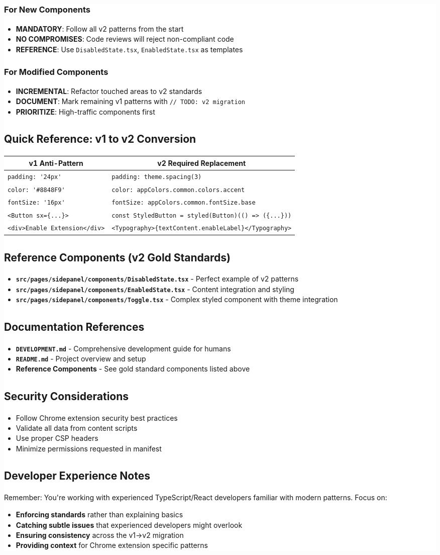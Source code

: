 ### For New Components
- **MANDATORY**: Follow all v2 patterns from the start
- **NO COMPROMISES**: Code reviews will reject non-compliant code
- **REFERENCE**: Use `DisabledState.tsx`, `EnabledState.tsx` as templates

### For Modified Components
- **INCREMENTAL**: Refactor touched areas to v2 standards
- **DOCUMENT**: Mark remaining v1 patterns with `// TODO: v2 migration`
- **PRIORITIZE**: High-traffic components first

## Quick Reference: v1 to v2 Conversion

| v1 Anti-Pattern | v2 Required Replacement |
| --------------- | ---------------------- |
| `padding: '24px'` | `padding: theme.spacing(3)` |
| `color: '#8848F9'` | `color: appColors.common.colors.accent` |
| `fontSize: '16px'` | `fontSize: appColors.common.fontSize.base` |
| `<Button sx={...}>` | `const StyledButton = styled(Button)(() => ({...}))` |
| `<div>Enable Extension</div>` | `<Typography>{textContent.enableLabel}</Typography>` |

## Reference Components (v2 Gold Standards)

- **`src/pages/sidepanel/components/DisabledState.tsx`** - Perfect example of v2 patterns
- **`src/pages/sidepanel/components/EnabledState.tsx`** - Content integration and styling
- **`src/pages/sidepanel/components/Toggle.tsx`** - Complex styled component with theme integration

## Documentation References

- **`DEVELOPMENT.md`** - Comprehensive development guide for humans
- **`README.md`** - Project overview and setup
- **Reference Components** - See gold standard components listed above

## Security Considerations

- Follow Chrome extension security best practices
- Validate all data from content scripts
- Use proper CSP headers
- Minimize permissions requested in manifest

## Developer Experience Notes

Remember: You're working with experienced TypeScript/React developers familiar with modern patterns. Focus on:
- **Enforcing standards** rather than explaining basics
- **Catching subtle issues** that experienced developers might overlook  
- **Ensuring consistency** across the v1→v2 migration
- **Providing context** for Chrome extension specific patterns
